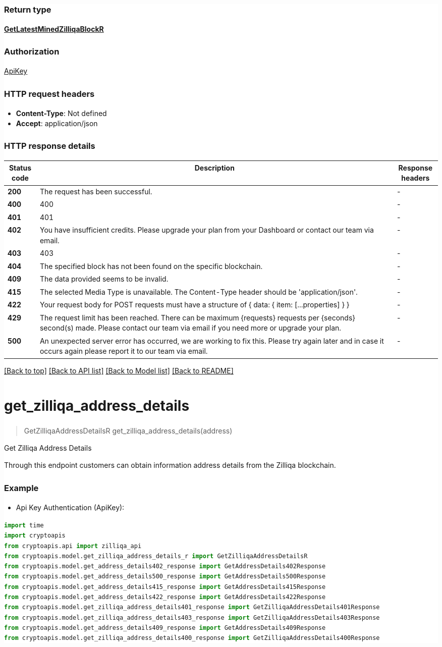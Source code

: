 ### Return type

[**GetLatestMinedZilliqaBlockR**](GetLatestMinedZilliqaBlockR.md)

### Authorization

[ApiKey](../README.md#ApiKey)

### HTTP request headers

 - **Content-Type**: Not defined
 - **Accept**: application/json


### HTTP response details

| Status code | Description | Response headers |
|-------------|-------------|------------------|
**200** | The request has been successful. |  -  |
**400** | 400 |  -  |
**401** | 401 |  -  |
**402** | You have insufficient credits. Please upgrade your plan from your Dashboard or contact our team via email. |  -  |
**403** | 403 |  -  |
**404** | The specified block has not been found on the specific blockchain. |  -  |
**409** | The data provided seems to be invalid. |  -  |
**415** | The selected Media Type is unavailable. The Content-Type header should be &#39;application/json&#39;. |  -  |
**422** | Your request body for POST requests must have a structure of { data: { item: [...properties] } } |  -  |
**429** | The request limit has been reached. There can be maximum {requests} requests per {seconds} second(s) made. Please contact our team via email if you need more or upgrade your plan. |  -  |
**500** | An unexpected server error has occurred, we are working to fix this. Please try again later and in case it occurs again please report it to our team via email. |  -  |

[[Back to top]](#) [[Back to API list]](../README.md#documentation-for-api-endpoints) [[Back to Model list]](../README.md#documentation-for-models) [[Back to README]](../README.md)

# **get_zilliqa_address_details**
> GetZilliqaAddressDetailsR get_zilliqa_address_details(address)

Get Zilliqa Address Details

Through this endpoint customers can obtain information address details from the Zilliqa blockchain.

### Example

* Api Key Authentication (ApiKey):

```python
import time
import cryptoapis
from cryptoapis.api import zilliqa_api
from cryptoapis.model.get_zilliqa_address_details_r import GetZilliqaAddressDetailsR
from cryptoapis.model.get_address_details402_response import GetAddressDetails402Response
from cryptoapis.model.get_address_details500_response import GetAddressDetails500Response
from cryptoapis.model.get_address_details415_response import GetAddressDetails415Response
from cryptoapis.model.get_address_details422_response import GetAddressDetails422Response
from cryptoapis.model.get_zilliqa_address_details401_response import GetZilliqaAddressDetails401Response
from cryptoapis.model.get_zilliqa_address_details403_response import GetZilliqaAddressDetails403Response
from cryptoapis.model.get_address_details409_response import GetAddressDetails409Response
from cryptoapis.model.get_zilliqa_address_details400_response import GetZilliqaAddressDetails400Response
```